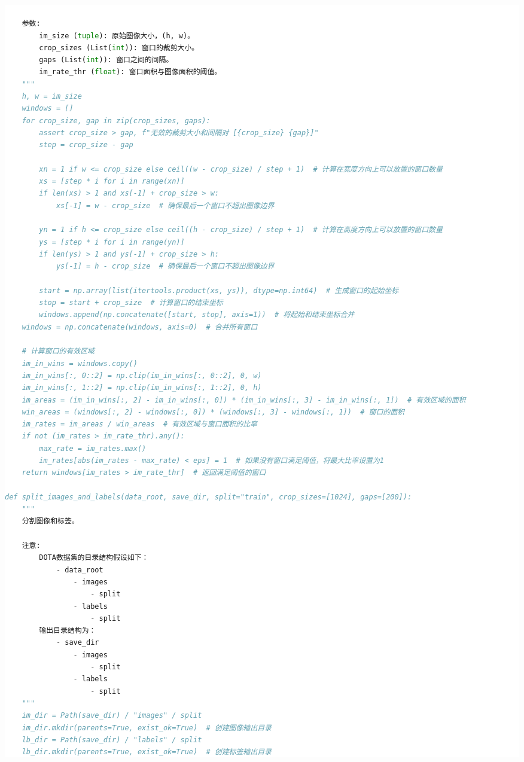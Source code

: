 ```python

    参数:
        im_size (tuple): 原始图像大小，(h, w)。
        crop_sizes (List(int)): 窗口的裁剪大小。
        gaps (List(int)): 窗口之间的间隔。
        im_rate_thr (float): 窗口面积与图像面积的阈值。
    """
    h, w = im_size
    windows = []
    for crop_size, gap in zip(crop_sizes, gaps):
        assert crop_size > gap, f"无效的裁剪大小和间隔对 [{crop_size} {gap}]"
        step = crop_size - gap

        xn = 1 if w <= crop_size else ceil((w - crop_size) / step + 1)  # 计算在宽度方向上可以放置的窗口数量
        xs = [step * i for i in range(xn)]
        if len(xs) > 1 and xs[-1] + crop_size > w:
            xs[-1] = w - crop_size  # 确保最后一个窗口不超出图像边界

        yn = 1 if h <= crop_size else ceil((h - crop_size) / step + 1)  # 计算在高度方向上可以放置的窗口数量
        ys = [step * i for i in range(yn)]
        if len(ys) > 1 and ys[-1] + crop_size > h:
            ys[-1] = h - crop_size  # 确保最后一个窗口不超出图像边界

        start = np.array(list(itertools.product(xs, ys)), dtype=np.int64)  # 生成窗口的起始坐标
        stop = start + crop_size  # 计算窗口的结束坐标
        windows.append(np.concatenate([start, stop], axis=1))  # 将起始和结束坐标合并
    windows = np.concatenate(windows, axis=0)  # 合并所有窗口

    # 计算窗口的有效区域
    im_in_wins = windows.copy()
    im_in_wins[:, 0::2] = np.clip(im_in_wins[:, 0::2], 0, w)
    im_in_wins[:, 1::2] = np.clip(im_in_wins[:, 1::2], 0, h)
    im_areas = (im_in_wins[:, 2] - im_in_wins[:, 0]) * (im_in_wins[:, 3] - im_in_wins[:, 1])  # 有效区域的面积
    win_areas = (windows[:, 2] - windows[:, 0]) * (windows[:, 3] - windows[:, 1])  # 窗口的面积
    im_rates = im_areas / win_areas  # 有效区域与窗口面积的比率
    if not (im_rates > im_rate_thr).any():
        max_rate = im_rates.max()
        im_rates[abs(im_rates - max_rate) < eps] = 1  # 如果没有窗口满足阈值，将最大比率设置为1
    return windows[im_rates > im_rate_thr]  # 返回满足阈值的窗口

def split_images_and_labels(data_root, save_dir, split="train", crop_sizes=[1024], gaps=[200]):
    """
    分割图像和标签。

    注意:
        DOTA数据集的目录结构假设如下：
            - data_root
                - images
                    - split
                - labels
                    - split
        输出目录结构为：
            - save_dir
                - images
                    - split
                - labels
                    - split
    """
    im_dir = Path(save_dir) / "images" / split
    im_dir.mkdir(parents=True, exist_ok=True)  # 创建图像输出目录
    lb_dir = Path(save_dir) / "labels" / split
    lb_dir.mkdir(parents=True, exist_ok=True)  # 创建标签输出目录
```